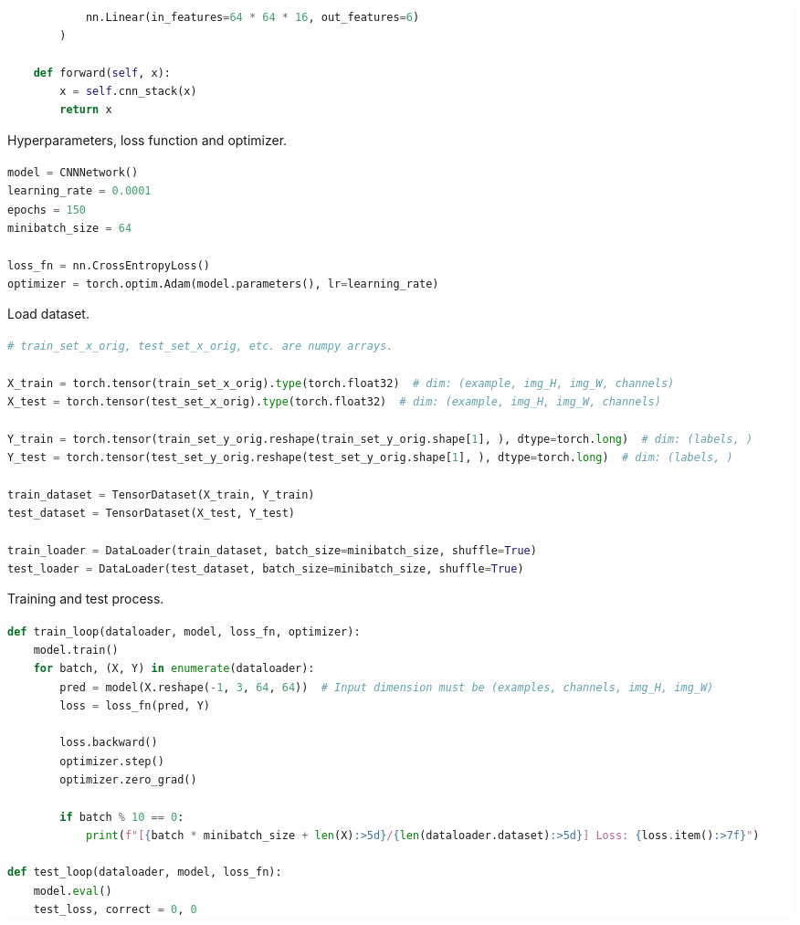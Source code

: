 ```python
            nn.Linear(in_features=64 * 64 * 16, out_features=6)
        )

    def forward(self, x):
        x = self.cnn_stack(x)
        return x
```



Hyperparameters, loss function and optimizer.

```python
model = CNNNetwork()
learning_rate = 0.0001
epochs = 150
minibatch_size = 64

loss_fn = nn.CrossEntropyLoss()
optimizer = torch.optim.Adam(model.parameters(), lr=learning_rate)
```



Load dataset.

```python
# train_set_x_orig, test_set_x_orig, etc. are numpy arrays.

X_train = torch.tensor(train_set_x_orig).type(torch.float32)  # dim: (example, img_H, img_W, channels)
X_test = torch.tensor(test_set_x_orig).type(torch.float32)  # dim: (example, img_H, img_W, channels)

Y_train = torch.tensor(train_set_y_orig.reshape(train_set_y_orig.shape[1], ), dtype=torch.long)  # dim: (labels, )
Y_test = torch.tensor(test_set_y_orig.reshape(test_set_y_orig.shape[1], ), dtype=torch.long)  # dim: (labels, )

train_dataset = TensorDataset(X_train, Y_train)
test_dataset = TensorDataset(X_test, Y_test)

train_loader = DataLoader(train_dataset, batch_size=minibatch_size, shuffle=True)
test_loader = DataLoader(test_dataset, batch_size=minibatch_size, shuffle=True)
```



Training and test process.

```python
def train_loop(dataloader, model, loss_fn, optimizer):
    model.train()
    for batch, (X, Y) in enumerate(dataloader):
        pred = model(X.reshape(-1, 3, 64, 64))  # Input dimension must be (examples, channels, img_H, img_W)
        loss = loss_fn(pred, Y)

        loss.backward()
        optimizer.step()
        optimizer.zero_grad()

        if batch % 10 == 0:
            print(f"[{batch * minibatch_size + len(X):>5d}/{len(dataloader.dataset):>5d}] Loss: {loss.item():>7f}")

def test_loop(dataloader, model, loss_fn):
    model.eval()
    test_loss, correct = 0, 0
```